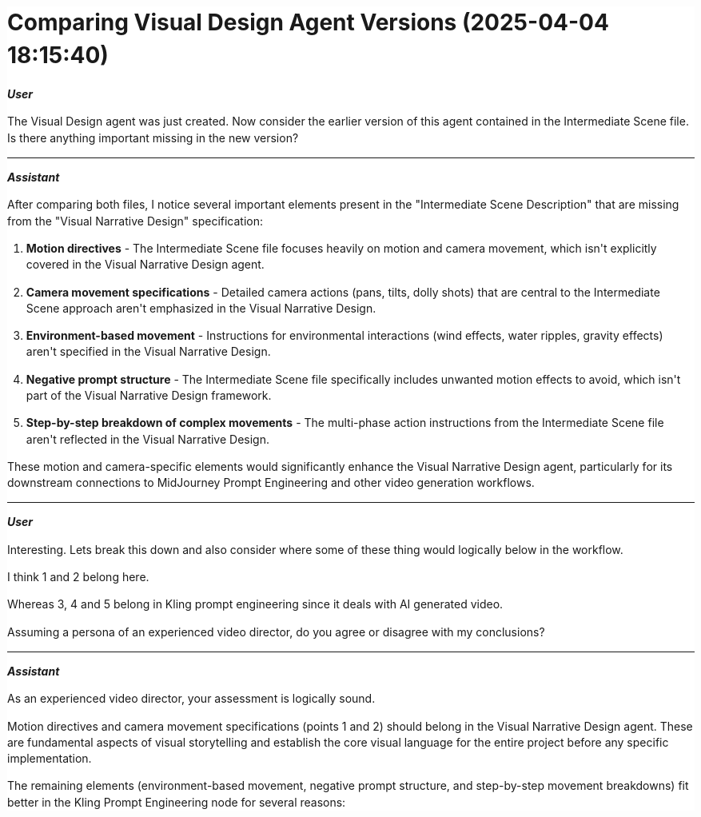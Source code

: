 

# Comparing Visual Design Agent Versions (2025-04-04 18:15:40)

_**User**_

The Visual Design agent was just created. Now consider the earlier version of this agent contained in the Intermediate Scene file. Is there anything important missing in the new version?

---

_**Assistant**_

After comparing both files, I notice several important elements present in the "Intermediate Scene Description" that are missing from the "Visual Narrative Design" specification:

1. **Motion directives** - The Intermediate Scene file focuses heavily on motion and camera movement, which isn't explicitly covered in the Visual Narrative Design agent.

2. **Camera movement specifications** - Detailed camera actions (pans, tilts, dolly shots) that are central to the Intermediate Scene approach aren't emphasized in the Visual Narrative Design.

3. **Environment-based movement** - Instructions for environmental interactions (wind effects, water ripples, gravity effects) aren't specified in the Visual Narrative Design.

4. **Negative prompt structure** - The Intermediate Scene file specifically includes unwanted motion effects to avoid, which isn't part of the Visual Narrative Design framework.

5. **Step-by-step breakdown of complex movements** - The multi-phase action instructions from the Intermediate Scene file aren't reflected in the Visual Narrative Design.

These motion and camera-specific elements would significantly enhance the Visual Narrative Design agent, particularly for its downstream connections to MidJourney Prompt Engineering and other video generation workflows.

---

_**User**_

Interesting. Lets break this down and also consider where some of these thing would logically below in the workflow.

I think 1 and 2 belong here.

Whereas 3, 4 and 5 belong in Kling prompt engineering since it deals with AI generated video.

Assuming a persona of an experienced video director, do you agree or disagree with my conclusions?

---

_**Assistant**_

As an experienced video director, your assessment is logically sound.

Motion directives and camera movement specifications (points 1 and 2) should belong in the Visual Narrative Design agent. These are fundamental aspects of visual storytelling and establish the core visual language for the entire project before any specific implementation.

The remaining elements (environment-based movement, negative prompt structure, and step-by-step movement breakdowns) fit better in the Kling Prompt Engineering node for several reasons:
